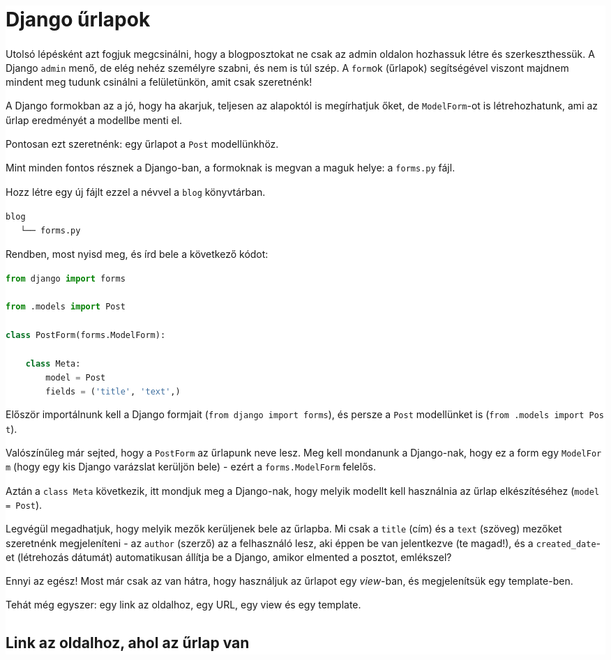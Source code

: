 # Django űrlapok

Utolsó lépésként azt fogjuk megcsinálni, hogy a blogposztokat ne csak az admin oldalon hozhassuk létre és szerkeszthessük. A Django `admin` menő, de elég nehéz személyre szabni, és nem is túl szép. A `form`ok (űrlapok) segítségével viszont majdnem mindent meg tudunk csinálni a felületünkön, amit csak szeretnénk!

A Django formokban az a jó, hogy ha akarjuk, teljesen az alapoktól is megírhatjuk őket, de `ModelForm`-ot is létrehozhatunk, ami az űrlap eredményét a modellbe menti el.

Pontosan ezt szeretnénk: egy űrlapot a `Post` modellünkhöz.

Mint minden fontos résznek a Django-ban, a formoknak is megvan a maguk helye: a `forms.py` fájl.

Hozz létre egy új fájlt ezzel a névvel a `blog` könyvtárban.

    blog
       └── forms.py
    

Rendben, most nyisd meg, és írd bele a következő kódot:

```python
from django import forms

from .models import Post

class PostForm(forms.ModelForm):

    class Meta:
        model = Post
        fields = ('title', 'text',)
```    

Először importálnunk kell a Django formjait (`from django import forms`), és persze a `Post` modellünket is (`from .models import Post`).

Valószínűleg már sejted, hogy a `PostForm` az űrlapunk neve lesz. Meg kell mondanunk a Django-nak, hogy ez a form egy `ModelForm` (hogy egy kis Django varázslat kerüljön bele) - ezért a `forms.ModelForm` felelős.

Aztán a `class Meta` következik, itt mondjuk meg a Django-nak, hogy melyik modellt kell használnia az űrlap elkészítéséhez (`model = Post`).

Legvégül megadhatjuk, hogy melyik mezők kerüljenek bele az űrlapba. Mi csak a `title` (cím) és a `text` (szöveg) mezőket szeretnénk megjeleníteni - az `author` (szerző) az a felhasználó lesz, aki éppen be van jelentkezve (te magad!), és a `created_date`-et (létrehozás dátumát) automatikusan állítja be a Django, amikor elmented a posztot, emlékszel?

Ennyi az egész! Most már csak az van hátra, hogy használjuk az űrlapot egy *view*-ban, és megjelenítsük egy template-ben.

Tehát még egyszer: egy link az oldalhoz, egy URL, egy view és egy template.

## Link az oldalhoz, ahol az űrlap van
